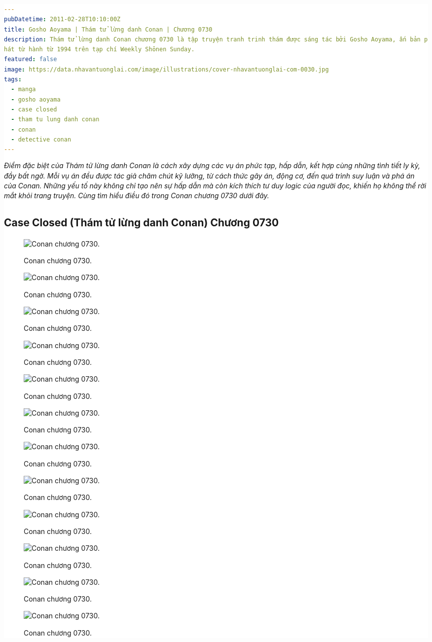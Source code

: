 ```yaml
---
pubDatetime: 2011-02-28T10:10:00Z
title: Gosho Aoyama | Thám tử lừng danh Conan | Chương 0730
description: Thám tử lừng danh Conan chương 0730 là tập truyện tranh trinh thám được sáng tác bởi Gosho Aoyama, ấn bản phát từ hành từ 1994 trên tạp chí Weekly Shōnen Sunday.
featured: false
image: https://data.nhavantuonglai.com/image/illustrations/cover-nhavantuonglai-com-0030.jpg
tags:
  - manga
  - gosho aoyama
  - case closed
  - tham tu lung danh conan
  - conan
  - detective conan
---
```


_Điểm đặc biệt của Thám tử lừng danh Conan là cách xây dựng các vụ án phức tạp, hấp dẫn, kết hợp cùng những tình tiết ly kỳ, đầy bất ngờ. Mỗi vụ án đều được tác giả chăm chút kỹ lưỡng, từ cách thức gây án, động cơ, đến quá trình suy luận và phá án của Conan. Những yếu tố này không chỉ tạo nên sự hấp dẫn mà còn kích thích tư duy logic của người đọc, khiến họ không thể rời mắt khỏi trang truyện. Cùng tìm hiểu điều đó trong Conan chương 0730 dưới đây._

## Case Closed (Thám tử lừng danh Conan) Chương 0730

<figure><img src="https://data.nhavantuonglai.com/image/manga/gosho-aoyama-case-closed-0730-01.jpg" alt="Conan chương 0730." title="Conan chương 0730." height=100% width=100%><figcaption></p>Conan chương 0730.</p></figcaption></figure>

<figure><img src="https://data.nhavantuonglai.com/image/manga/gosho-aoyama-case-closed-0730-02.jpg" alt="Conan chương 0730." title="Conan chương 0730." height=100% width=100%><figcaption></p>Conan chương 0730.</p></figcaption></figure>

<figure><img src="https://data.nhavantuonglai.com/image/manga/gosho-aoyama-case-closed-0730-03.jpg" alt="Conan chương 0730." title="Conan chương 0730." height=100% width=100%><figcaption></p>Conan chương 0730.</p></figcaption></figure>

<figure><img src="https://data.nhavantuonglai.com/image/manga/gosho-aoyama-case-closed-0730-04.jpg" alt="Conan chương 0730." title="Conan chương 0730." height=100% width=100%><figcaption></p>Conan chương 0730.</p></figcaption></figure>

<figure><img src="https://data.nhavantuonglai.com/image/manga/gosho-aoyama-case-closed-0730-05.jpg" alt="Conan chương 0730." title="Conan chương 0730." height=100% width=100%><figcaption></p>Conan chương 0730.</p></figcaption></figure>

<figure><img src="https://data.nhavantuonglai.com/image/manga/gosho-aoyama-case-closed-0730-06.jpg" alt="Conan chương 0730." title="Conan chương 0730." height=100% width=100%><figcaption></p>Conan chương 0730.</p></figcaption></figure>

<figure><img src="https://data.nhavantuonglai.com/image/manga/gosho-aoyama-case-closed-0730-07.jpg" alt="Conan chương 0730." title="Conan chương 0730." height=100% width=100%><figcaption></p>Conan chương 0730.</p></figcaption></figure>

<figure><img src="https://data.nhavantuonglai.com/image/manga/gosho-aoyama-case-closed-0730-08.jpg" alt="Conan chương 0730." title="Conan chương 0730." height=100% width=100%><figcaption></p>Conan chương 0730.</p></figcaption></figure>

<figure><img src="https://data.nhavantuonglai.com/image/manga/gosho-aoyama-case-closed-0730-09.jpg" alt="Conan chương 0730." title="Conan chương 0730." height=100% width=100%><figcaption></p>Conan chương 0730.</p></figcaption></figure>

<figure><img src="https://data.nhavantuonglai.com/image/manga/gosho-aoyama-case-closed-0730-10.jpg" alt="Conan chương 0730." title="Conan chương 0730." height=100% width=100%><figcaption></p>Conan chương 0730.</p></figcaption></figure>

<figure><img src="https://data.nhavantuonglai.com/image/manga/gosho-aoyama-case-closed-0730-11.jpg" alt="Conan chương 0730." title="Conan chương 0730." height=100% width=100%><figcaption></p>Conan chương 0730.</p></figcaption></figure>

<figure><img src="https://data.nhavantuonglai.com/image/manga/gosho-aoyama-case-closed-0730-12.jpg" alt="Conan chương 0730." title="Conan chương 0730." height=100% width=100%><figcaption></p>Conan chương 0730.</p></figcaption></figure>
